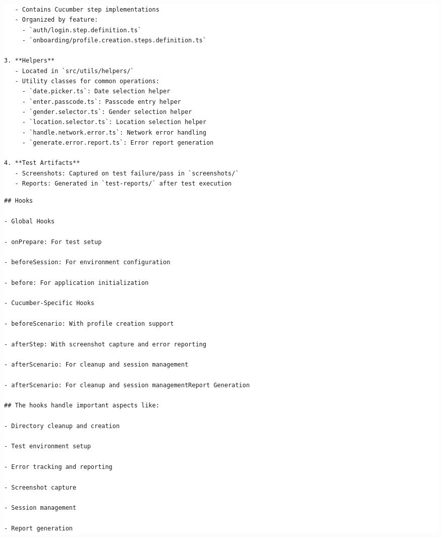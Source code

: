 ```
   - Contains Cucumber step implementations
   - Organized by feature:
     - `auth/login.step.definition.ts`
     - `onboarding/profile.creation.steps.definition.ts`

3. **Helpers**
   - Located in `src/utils/helpers/`
   - Utility classes for common operations:
     - `date.picker.ts`: Date selection helper
     - `enter.passcode.ts`: Passcode entry helper
     - `gender.selector.ts`: Gender selection helper
     - `location.selector.ts`: Location selection helper
     - `handle.network.error.ts`: Network error handling
     - `generate.error.report.ts`: Error report generation

4. **Test Artifacts**
   - Screenshots: Captured on test failure/pass in `screenshots/`
   - Reports: Generated in `test-reports/` after test execution

```
```
## Hooks

- Global Hooks

- onPrepare: For test setup

- beforeSession: For environment configuration

- before: For application initialization

- Cucumber-Specific Hooks

- beforeScenario: With profile creation support

- afterStep: With screenshot capture and error reporting

- afterScenario: For cleanup and session management

- afterScenario: For cleanup and session managementReport Generation

## The hooks handle important aspects like:

- Directory cleanup and creation

- Test environment setup

- Error tracking and reporting

- Screenshot capture

- Session management

- Report generation

```
